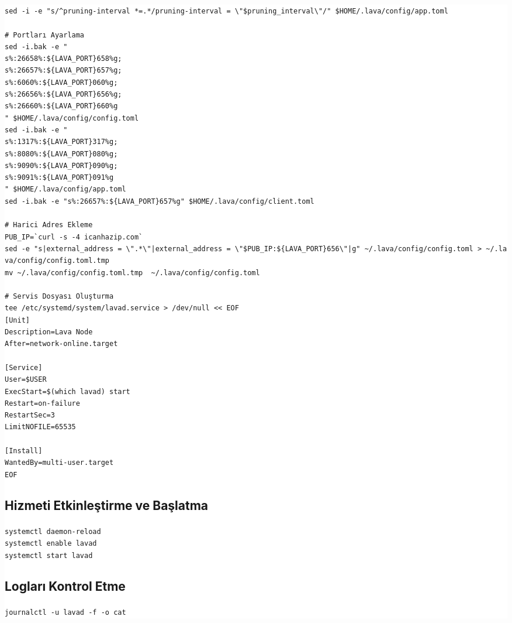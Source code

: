 ```
sed -i -e "s/^pruning-interval *=.*/pruning-interval = \"$pruning_interval\"/" $HOME/.lava/config/app.toml

# Portları Ayarlama
sed -i.bak -e "
s%:26658%:${LAVA_PORT}658%g;
s%:26657%:${LAVA_PORT}657%g;
s%:6060%:${LAVA_PORT}060%g;
s%:26656%:${LAVA_PORT}656%g;
s%:26660%:${LAVA_PORT}660%g
" $HOME/.lava/config/config.toml
sed -i.bak -e "
s%:1317%:${LAVA_PORT}317%g; 
s%:8080%:${LAVA_PORT}080%g; 
s%:9090%:${LAVA_PORT}090%g; 
s%:9091%:${LAVA_PORT}091%g
" $HOME/.lava/config/app.toml
sed -i.bak -e "s%:26657%:${LAVA_PORT}657%g" $HOME/.lava/config/client.toml

# Harici Adres Ekleme
PUB_IP=`curl -s -4 icanhazip.com`
sed -e "s|external_address = \".*\"|external_address = \"$PUB_IP:${LAVA_PORT}656\"|g" ~/.lava/config/config.toml > ~/.lava/config/config.toml.tmp
mv ~/.lava/config/config.toml.tmp  ~/.lava/config/config.toml

# Servis Dosyası Oluşturma
tee /etc/systemd/system/lavad.service > /dev/null << EOF
[Unit]
Description=Lava Node
After=network-online.target

[Service]
User=$USER
ExecStart=$(which lavad) start
Restart=on-failure
RestartSec=3
LimitNOFILE=65535

[Install]
WantedBy=multi-user.target
EOF
```

## Hizmeti Etkinleştirme ve Başlatma
```shell
systemctl daemon-reload
systemctl enable lavad
systemctl start lavad
```

## Logları Kontrol Etme
```shell
journalctl -u lavad -f -o cat
```  
